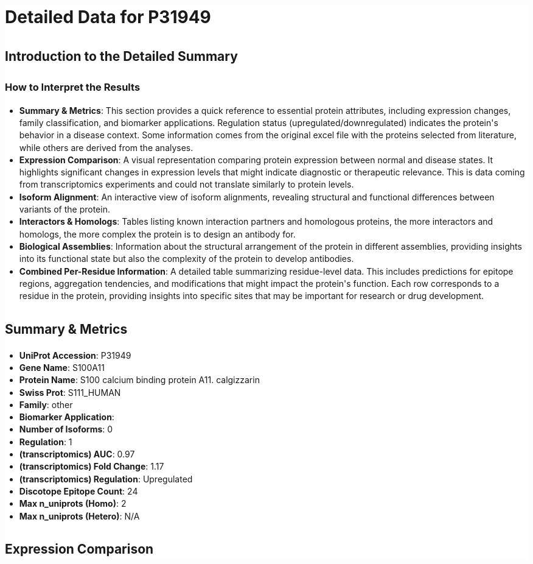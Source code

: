 # Detailed Data for P31949


## Introduction to the Detailed Summary

### How to Interpret the Results

- **Summary & Metrics**: This section provides a quick reference to essential protein attributes, including expression changes, family classification, and biomarker applications. Regulation status (upregulated/downregulated) indicates the protein's behavior in a disease context. Some information comes from the original excel file with the proteins selected from literature, while others are derived from the analyses.
- **Expression Comparison**: A visual representation comparing protein expression between normal and disease states. It highlights significant changes in expression levels that might indicate diagnostic or therapeutic relevance. This is data coming from transcriptomics experiments and could not translate similarly to protein levels.
- **Isoform Alignment**: An interactive view of isoform alignments, revealing structural and functional differences between variants of the protein.
- **Interactors & Homologs**: Tables listing known interaction partners and homologous proteins, the more interactors and homologs, the more complex the protein is to design an antibody for.
- **Biological Assemblies**: Information about the structural arrangement of the protein in different assemblies, providing insights into its functional state but also the complexity of the protein to develop antibodies.
- **Combined Per-Residue Information**: A detailed table summarizing residue-level data. This includes predictions for epitope regions, aggregation tendencies, and modifications that might impact the protein's function. Each row corresponds to a residue in the protein, providing insights into specific sites that may be important for research or drug development.
## Summary & Metrics

- **UniProt Accession**: P31949
- **Gene Name**: S100A11
- **Protein Name**: S100 calcium binding protein A11. calgizzarin
- **Swiss Prot**: S111_HUMAN
- **Family**: other
- **Biomarker Application**:  
- **Number of Isoforms**: 0
- **Regulation**: 1
- **(transcriptomics) AUC**: 0.97
- **(transcriptomics) Fold Change**: 1.17
- **(transcriptomics) Regulation**: Upregulated
- **Discotope Epitope Count**: 24
- **Max n_uniprots (Homo)**: 2
- **Max n_uniprots (Hetero)**: N/A


## Expression Comparison
